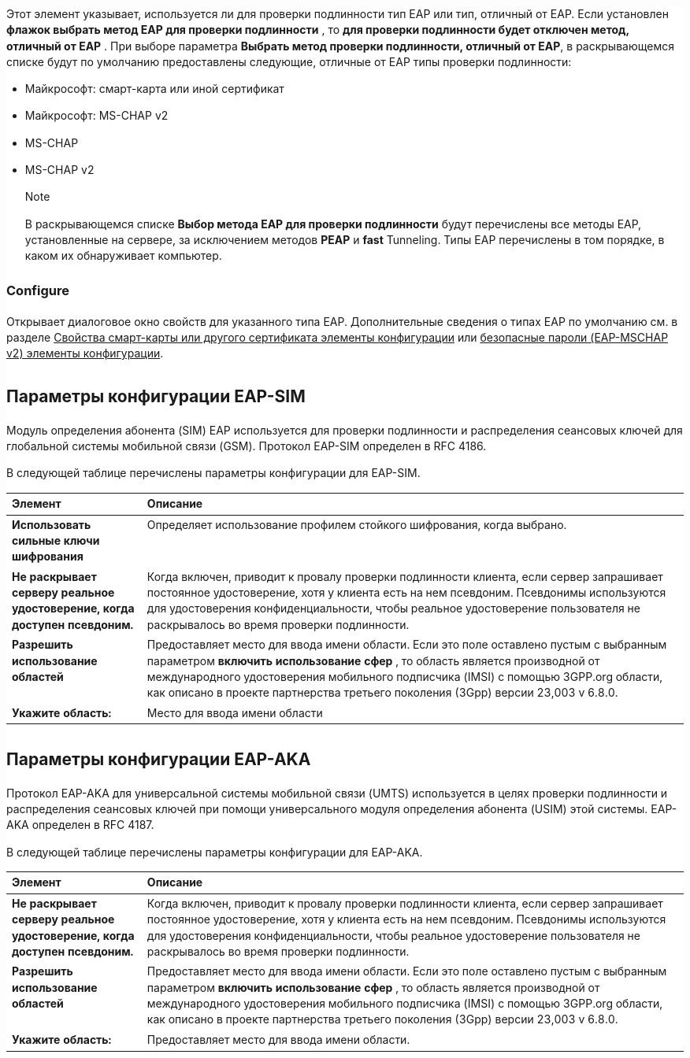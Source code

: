 Этот элемент указывает, используется ли для проверки подлинности тип EAP или тип, отличный от EAP. Если установлен **флажок выбрать метод EAP для проверки подлинности** , то **для проверки подлинности будет отключен метод, отличный от EAP** . При выборе параметра **Выбрать метод проверки подлинности, отличный от EAP**, в раскрывающемся списке будут по умолчанию предоставлены следующие, отличные от EAP типы проверки подлинности:

- Майкрософт: смарт-карта или иной сертификат
- Майкрософт: MS-CHAP v2
- MS-CHAP
- MS-CHAP v2

   > [!NOTE]
   > В раскрывающемся списке **Выбор метода EAP для проверки подлинности** будут перечислены все методы EAP, установленные на сервере, за исключением методов **PEAP** и **fast** Tunneling. Типы EAP перечислены в том порядке, в каком их обнаруживает компьютер.

### <a name="configure"></a>Configure

Открывает диалоговое окно свойств для указанного типа EAP. Дополнительные сведения о типах EAP по умолчанию см. в разделе [Свойства смарт-карты или другого сертификата элементы конфигурации](#smart-card-or-other-certificate-properties-configuration-items) или [безопасные пароли (EAP-MSCHAP v2) элементы конфигурации](#secure-password-properties-configuration-items).

## <a name="eap-sim-configuration-settings"></a>Параметры конфигурации EAP-SIM

Модуль определения абонента (SIM) EAP используется для проверки подлинности и распределения сеансовых ключей для глобальной системы мобильной связи (GSM). Протокол EAP-SIM определен в RFC 4186.

В следующей таблице перечислены параметры конфигурации для EAP-SIM.

| Элемент                                                                           | Описание |
| :----------------------------------------------------------------------------- | :---------- |
| **Использовать сильные ключи шифрования**                                                     | Определяет использование профилем стойкого шифрования, когда выбрано. |
| **Не раскрывает серверу реальное удостоверение, когда доступен псевдоним.** | Когда включен, приводит к провалу проверки подлинности клиента, если сервер запрашивает постоянное удостоверение, хотя у клиента есть на нем псевдоним. Псевдонимы используются для удостоверения конфиденциальности, чтобы реальное удостоверение пользователя не раскрывалось во время проверки подлинности. |
| **Разрешить использование областей**                                                     | Предоставляет место для ввода имени области. Если это поле оставлено пустым с выбранным параметром **включить использование сфер** , то область является производной от международного удостоверения мобильного подписчика (IMSI) с помощью 3GPP.org области, как описано в проекте партнерства третьего поколения (3Gpp) версии 23,003 v 6.8.0. |
| **Укажите область:**                                                            | Место для ввода имени области |

## <a name="eap-aka-configuration-settings"></a>Параметры конфигурации EAP-AKA

Протокол EAP-AKA для универсальной системы мобильной связи (UMTS) используется в целях проверки подлинности и распределения сеансовых ключей при помощи универсального модуля определения абонента (USIM) этой системы. EAP-AKA определен в RFC 4187.

В следующей таблице перечислены параметры конфигурации для EAP-AKA.

| Элемент                                                                           | Описание |
| :----------------------------------------------------------------------------- | :---------- |
| **Не раскрывает серверу реальное удостоверение, когда доступен псевдоним.** | Когда включен, приводит к провалу проверки подлинности клиента, если сервер запрашивает постоянное удостоверение, хотя у клиента есть на нем псевдоним. Псевдонимы используются для удостоверения конфиденциальности, чтобы реальное удостоверение пользователя не раскрывалось во время проверки подлинности. |
| **Разрешить использование областей**                                                     | Предоставляет место для ввода имени области. Если это поле оставлено пустым с выбранным параметром **включить использование сфер** , то область является производной от международного удостоверения мобильного подписчика (IMSI) с помощью 3GPP.org области, как описано в проекте партнерства третьего поколения (3Gpp) версии 23,003 v 6.8.0. |
| **Укажите область:**                                                            | Предоставляет место для ввода имени области. |
